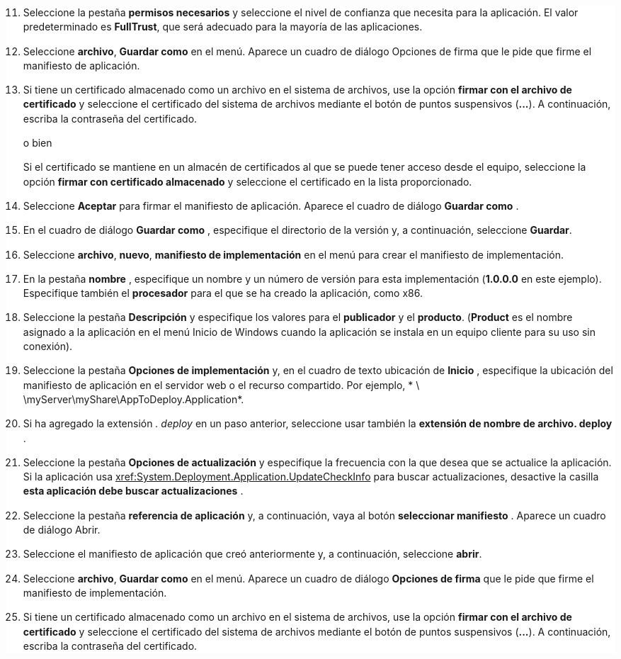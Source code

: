 11. Seleccione la pestaña **permisos necesarios** y seleccione el nivel de confianza que necesita para la aplicación. El valor predeterminado es **FullTrust**, que será adecuado para la mayoría de las aplicaciones.

12. Seleccione **archivo**, **Guardar como** en el menú. Aparece un cuadro de diálogo Opciones de firma que le pide que firme el manifiesto de aplicación.

13. Si tiene un certificado almacenado como un archivo en el sistema de archivos, use la opción **firmar con el archivo de certificado** y seleccione el certificado del sistema de archivos mediante el botón de puntos suspensivos (**...**). A continuación, escriba la contraseña del certificado.

     o bien

     Si el certificado se mantiene en un almacén de certificados al que se puede tener acceso desde el equipo, seleccione la opción **firmar con certificado almacenado** y seleccione el certificado en la lista proporcionado.

14. Seleccione **Aceptar** para firmar el manifiesto de aplicación. Aparece el cuadro de diálogo **Guardar como** .

15. En el cuadro de diálogo **Guardar como** , especifique el directorio de la versión y, a continuación, seleccione **Guardar**.

16. Seleccione **archivo**, **nuevo**, **manifiesto de implementación** en el menú para crear el manifiesto de implementación.

17. En la pestaña **nombre** , especifique un nombre y un número de versión para esta implementación (**1.0.0.0** en este ejemplo). Especifique también el **procesador** para el que se ha creado la aplicación, como x86.

18. Seleccione la pestaña **Descripción** y especifique los valores para el **publicador** y el **producto**. (**Product** es el nombre asignado a la aplicación en el menú Inicio de Windows cuando la aplicación se instala en un equipo cliente para su uso sin conexión).

19. Seleccione la pestaña **Opciones de implementación** y, en el cuadro de texto ubicación de **Inicio** , especifique la ubicación del manifiesto de aplicación en el servidor web o el recurso compartido. Por ejemplo, * \\ \myServer\myShare\AppToDeploy.Application*.

20. Si ha agregado la extensión *. deploy* en un paso anterior, seleccione usar también la **extensión de nombre de archivo. deploy** .

21. Seleccione la pestaña **Opciones de actualización** y especifique la frecuencia con la que desea que se actualice la aplicación. Si la aplicación usa <xref:System.Deployment.Application.UpdateCheckInfo> para buscar actualizaciones, desactive la casilla **esta aplicación debe buscar actualizaciones** .

22. Seleccione la pestaña **referencia de aplicación** y, a continuación, vaya al botón **seleccionar manifiesto** . Aparece un cuadro de diálogo Abrir.

23. Seleccione el manifiesto de aplicación que creó anteriormente y, a continuación, seleccione **abrir**.

24. Seleccione **archivo**, **Guardar como** en el menú. Aparece un cuadro de diálogo **Opciones de firma** que le pide que firme el manifiesto de implementación.

25. Si tiene un certificado almacenado como un archivo en el sistema de archivos, use la opción **firmar con el archivo de certificado** y seleccione el certificado del sistema de archivos mediante el botón de puntos suspensivos (**...**). A continuación, escriba la contraseña del certificado.
